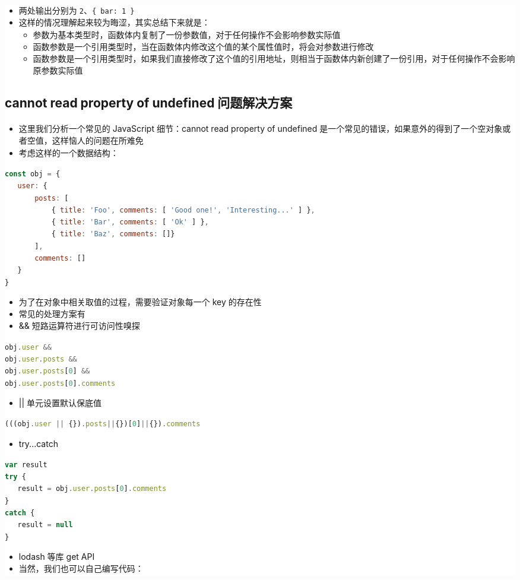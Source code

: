 - 两处输出分别为 `2`、`{ bar: 1 }`
- 这样的情况理解起来较为晦涩，其实总结下来就是：
    - 参数为基本类型时，函数体内复制了一份参数值，对于任何操作不会影响参数实际值
    - 函数参数是一个引用类型时，当在函数体内修改这个值的某个属性值时，将会对参数进行修改
    - 函数参数是一个引用类型时，如果我们直接修改了这个值的引用地址，则相当于函数体内新创建了一份引用，对于任何操作不会影响原参数实际值

## cannot read property of undefined 问题解决方案

- 这里我们分析一个常见的 JavaScript 细节：cannot read property of undefined 是一个常见的错误，如果意外的得到了一个空对象或者空值，这样恼人的问题在所难免
- 考虑这样的一个数据结构：

```javascript
const obj = {
   user: {
       posts: [
           { title: 'Foo', comments: [ 'Good one!', 'Interesting...' ] },
           { title: 'Bar', comments: [ 'Ok' ] },
           { title: 'Baz', comments: []}
       ],
       comments: []
   }
}
```

- 为了在对象中相关取值的过程，需要验证对象每一个 key 的存在性
- 常见的处理方案有
- && 短路运算符进行可访问性嗅探

```javascript
obj.user &&
obj.user.posts &&
obj.user.posts[0] &&
obj.user.posts[0].comments
```

- || 单元设置默认保底值

```javascript
(((obj.user || {}).posts||{})[0]||{}).comments
```

- try...catch

```javascript
var result
try {
   result = obj.user.posts[0].comments
}
catch {
   result = null
}
```

- lodash 等库 get API
- 当然，我们也可以自己编写代码：
